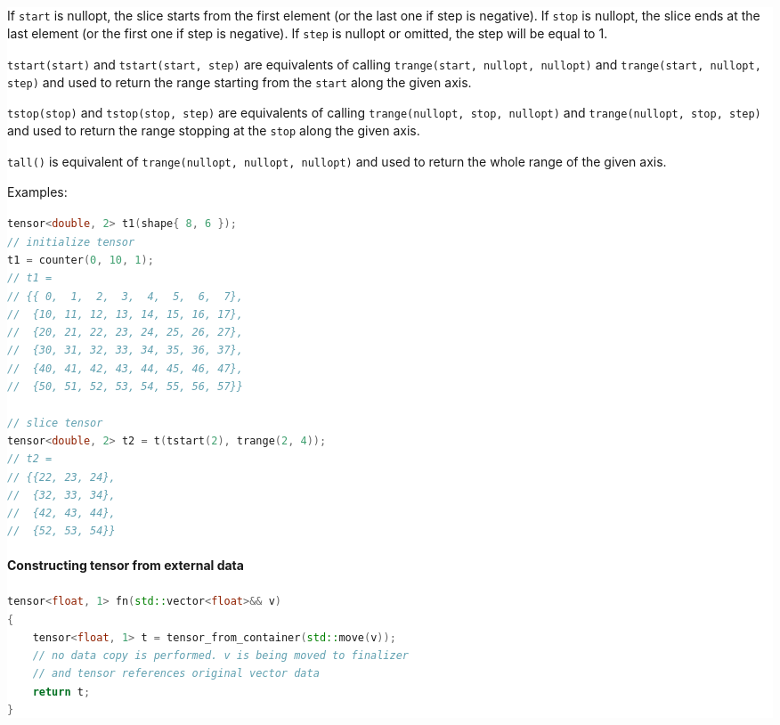 If `start` is nullopt, the slice starts from the first element (or the last one if step is negative). If `stop` is nullopt, the slice ends at the last element (or the first one if step is negative).
If `step` is nullopt or omitted, the step will be equal to 1.

`tstart(start)` and `tstart(start, step)` are equivalents of calling `trange(start, nullopt, nullopt)` and `trange(start, nullopt, step)` and used to return the range starting from the `start` along the given axis.

`tstop(stop)` and `tstop(stop, step)` are equivalents of calling `trange(nullopt, stop, nullopt)` and `trange(nullopt, stop, step)` and used to return the range stopping at the `stop` along the given axis.

`tall()` is equivalent of `trange(nullopt, nullopt, nullopt)` and used to return the whole range of the given axis.

Examples:

```c++
tensor<double, 2> t1(shape{ 8, 6 });
// initialize tensor
t1 = counter(0, 10, 1);
// t1 =
// {{ 0,  1,  2,  3,  4,  5,  6,  7},
//  {10, 11, 12, 13, 14, 15, 16, 17},
//  {20, 21, 22, 23, 24, 25, 26, 27},
//  {30, 31, 32, 33, 34, 35, 36, 37},
//  {40, 41, 42, 43, 44, 45, 46, 47},
//  {50, 51, 52, 53, 54, 55, 56, 57}}

// slice tensor
tensor<double, 2> t2 = t(tstart(2), trange(2, 4));
// t2 =
// {{22, 23, 24},
//  {32, 33, 34},
//  {42, 43, 44},
//  {52, 53, 54}}
```

#### Constructing tensor from external data

```c++
tensor<float, 1> fn(std::vector<float>&& v)
{
    tensor<float, 1> t = tensor_from_container(std::move(v));
    // no data copy is performed. v is being moved to finalizer
    // and tensor references original vector data
    return t;
}
```

